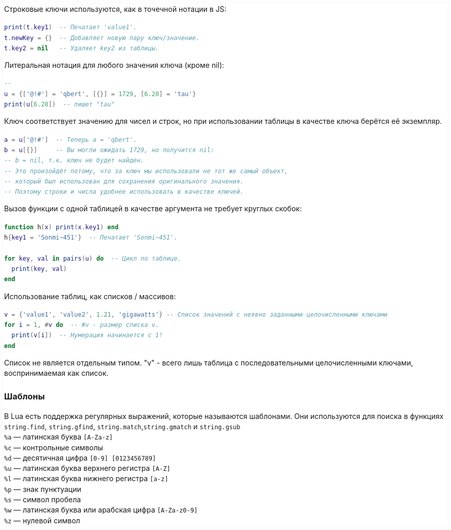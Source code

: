 Строковые ключи используются, как в точечной нотации в JS:
```lua
print(t.key1)  -- Печатает 'value1'.
t.newKey = {}  -- Добавляет новую пару ключ/значение.
t.key2 = nil   -- Удаляет key2 из таблицы.
```

Литеральная нотация для любого значения ключа (кроме nil):
```lua
-- 
u = {['@!#'] = 'qbert', [{}] = 1729, [6.28] = 'tau'}
print(u[6.28])  -- пишет "tau"
```

Ключ соответствует значению для чисел и строк, но при использовании таблицы в качестве ключа берётся её экземпляр.
```lua
a = u['@!#']  -- Теперь a = 'qbert'.
b = u[{}]     -- Вы могли ожидать 1729, но получится nil:
-- b = nil, т.к. ключ не будет найден.
-- Это произойдёт потому, что за ключ мы использовали не тот же самый объект,
-- который был использован для сохранения оригинального значения.
-- Поэтому строки и числа удобнее использовать в качестве ключей.
```

Вызов функции с одной таблицей в качестве аргумента не требует круглых скобок:
```lua
function h(x) print(x.key1) end
h{key1 = 'Sonmi~451'}  -- Печатает 'Sonmi~451'.

for key, val in pairs(u) do  -- Цикл по таблице.
  print(key, val)
end
```

Использование таблиц, как списков / массивов:
```lua
v = {'value1', 'value2', 1.21, 'gigawatts'} -- Список значений с неявно заданными целочисленными ключами
for i = 1, #v do  -- #v - размер списка v.
  print(v[i])  -- Нумерация начинается с 1!
end
```
Список не является отдельным типом. "v" - всего лишь таблица с последовательными целочисленными ключами, воспринимаемая как список.

### Шаблоны
В Lua есть поддержка регулярных выражений, которые называются шаблонами. Они используются для поиска в функциях `string.find`, `string.gfind`, `string.match`,`string.gmatch` и `string.gsub`  
`%a` — латинская буква `[A-Za-z]`  
`%с` — контрольные символы  
`%d` — десятичная цифра `[0-9] [0123456789]`  
`%u` — латинская буква верхнего регистра `[A-Z]`  
`%l` — латинская буква нижнего регистра `[a-z]`  
`%p` — знак пунктуации  
`%s` — символ пробела  
`%w` — латинская буква или арабская цифра `[A-Za-z0-9]`  
`%z` — нулевой символ  

